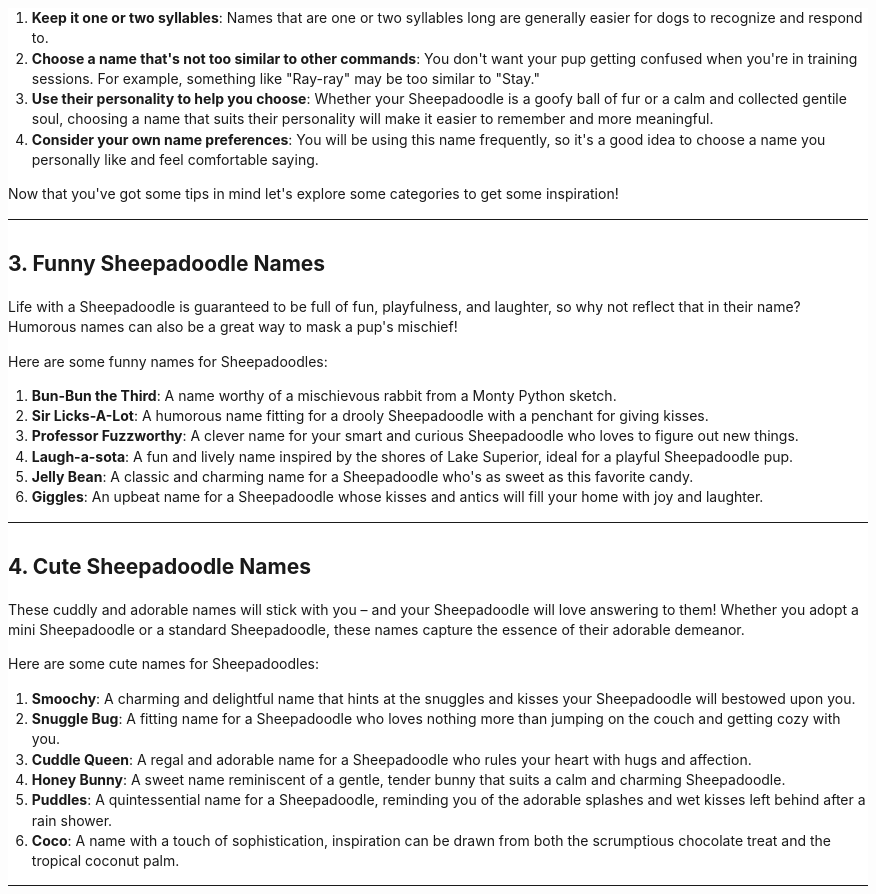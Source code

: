 1. **Keep it one or two syllables**: Names that are one or two syllables long are generally easier for dogs to recognize and respond to. 
2. **Choose a name that's not too similar to other commands**: You don't want your pup getting confused when you're in training sessions. For example, something like "Ray-ray" may be too similar to "Stay." 
3. **Use their personality to help you choose**: Whether your Sheepadoodle is a goofy ball of fur or a calm and collected gentile soul, choosing a name that suits their personality will make it easier to remember and more meaningful. 
4. **Consider your own name preferences**: You will be using this name frequently, so it's a good idea to choose a name you personally like and feel comfortable saying. 

Now that you've got some tips in mind let's explore some categories to get some inspiration!

---

## 3. Funny Sheepadoodle Names

Life with a Sheepadoodle is guaranteed to be full of fun, playfulness, and laughter, so why not reflect that in their name? Humorous names can also be a great way to mask a pup's mischief!

Here are some funny names for Sheepadoodles:

1. **Bun-Bun the Third**: A name worthy of a mischievous rabbit from a Monty Python sketch.
2. **Sir Licks-A-Lot**: A humorous name fitting for a drooly Sheepadoodle with a penchant for giving kisses.
3. **Professor Fuzzworthy**: A clever name for your smart and curious Sheepadoodle who loves to figure out new things.
4. **Laugh-a-sota**: A fun and lively name inspired by the shores of Lake Superior, ideal for a playful Sheepadoodle pup. 
5. **Jelly Bean**: A classic and charming name for a Sheepadoodle who's as sweet as this favorite candy.
6. **Giggles**: An upbeat name for a Sheepadoodle whose kisses and antics will fill your home with joy and laughter. 

---

## 4. Cute Sheepadoodle Names

These cuddly and adorable names will stick with you – and your Sheepadoodle will love answering to them! Whether you adopt a mini Sheepadoodle or a standard Sheepadoodle, these names capture the essence of their adorable demeanor. 

Here are some cute names for Sheepadoodles:

1. **Smoochy**: A charming and delightful name that hints at the snuggles and kisses your Sheepadoodle will bestowed upon you. 
2. **Snuggle Bug**: A fitting name for a Sheepadoodle who loves nothing more than jumping on the couch and getting cozy with you. 
3. **Cuddle Queen**: A regal and adorable name for a Sheepadoodle who rules your heart with hugs and affection. 
 4. **Honey Bunny**: A sweet name reminiscent of a gentle, tender bunny that suits a calm and charming Sheepadoodle. 
 5. **Puddles**: A quintessential name for a Sheepadoodle, reminding you of the adorable splashes and wet kisses left behind after a rain shower. 
6. **Coco**: A name with a touch of sophistication, inspiration can be drawn from both the scrumptious chocolate treat and the tropical coconut palm. 

---